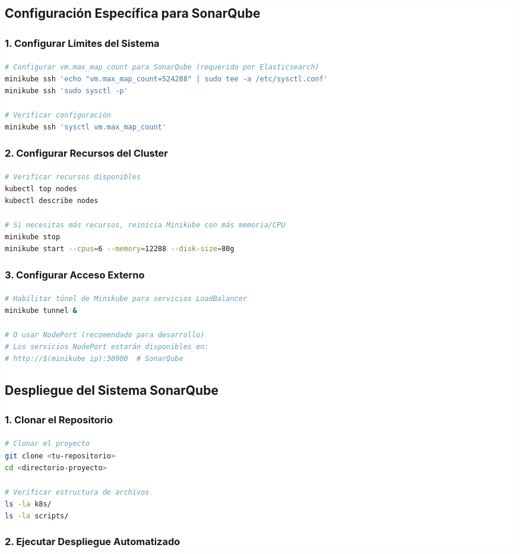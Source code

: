 ## Configuración Específica para SonarQube

### 1. Configurar Límites del Sistema

```bash
# Configurar vm.max_map_count para SonarQube (requerido por Elasticsearch)
minikube ssh 'echo "vm.max_map_count=524288" | sudo tee -a /etc/sysctl.conf'
minikube ssh 'sudo sysctl -p'

# Verificar configuración
minikube ssh 'sysctl vm.max_map_count'
```

### 2. Configurar Recursos del Cluster

```bash
# Verificar recursos disponibles
kubectl top nodes
kubectl describe nodes

# Si necesitas más recursos, reinicia Minikube con más memoria/CPU
minikube stop
minikube start --cpus=6 --memory=12288 --disk-size=80g
```

### 3. Configurar Acceso Externo

```bash
# Habilitar túnel de Minikube para servicios LoadBalancer
minikube tunnel &

# O usar NodePort (recomendado para desarrollo)
# Los servicios NodePort estarán disponibles en:
# http://$(minikube ip):30900  # SonarQube
```

## Despliegue del Sistema SonarQube

### 1. Clonar el Repositorio

```bash
# Clonar el proyecto
git clone <tu-repositorio>
cd <directorio-proyecto>

# Verificar estructura de archivos
ls -la k8s/
ls -la scripts/
```

### 2. Ejecutar Despliegue Automatizado
